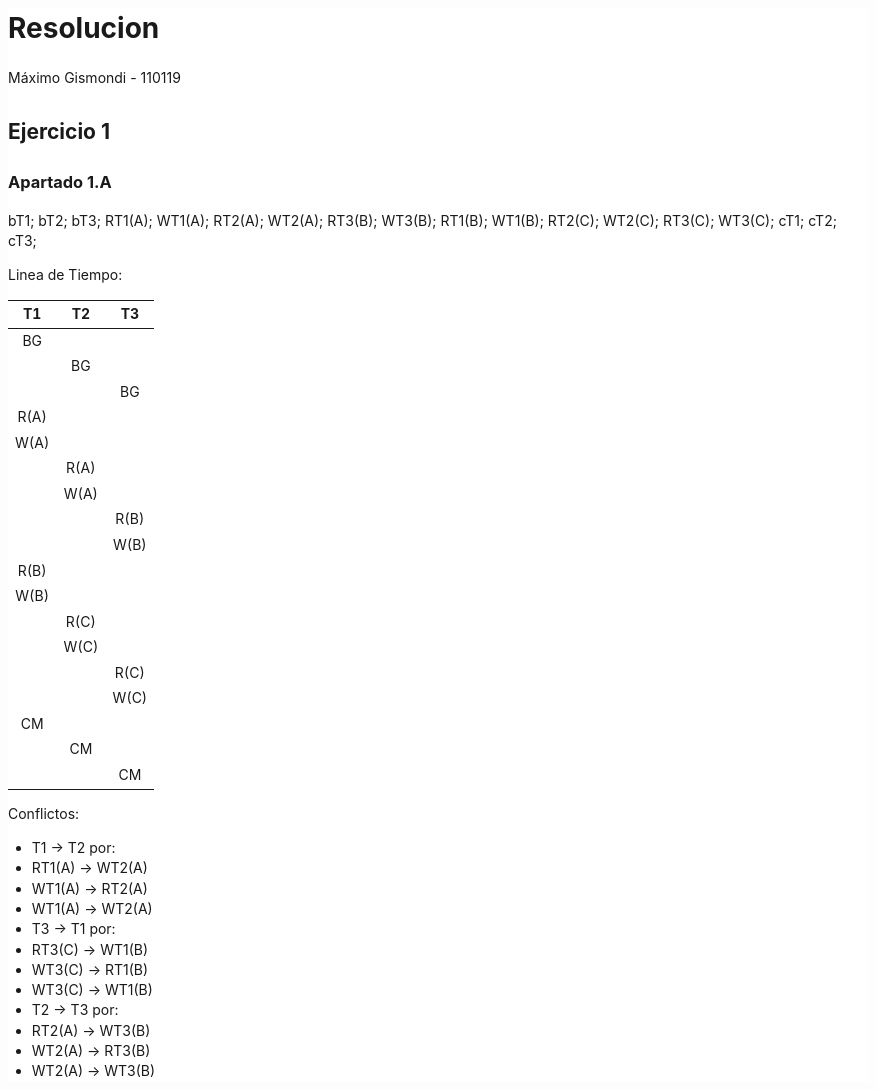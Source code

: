 # Resolucion

Máximo Gismondi - 110119

## Ejercicio 1

### Apartado 1.A

bT1; bT2; bT3; RT1(A); WT1(A); RT2(A); WT2(A); RT3(B); WT3(B); RT1(B); WT1(B); RT2(C); WT2(C); RT3(C); WT3(C); cT1; cT2; cT3;

Linea de Tiempo:

| T1 | T2 | T3 |
|:--:|:--:|:--:|
| BG | | |
| | BG | |
| | | BG |
| R(A) | | |
| W(A) | | |
| | R(A) | |
| | W(A) | |
| | | R(B) |
| | | W(B) |
| R(B) | | |
| W(B) | | |
| | R(C) | |
| | W(C) | |
| | | R(C) |
| | | W(C) |
| CM | | |
| | CM | |
| | | CM |

Conflictos:

- T1 -> T2 por:
- RT1(A) -> WT2(A)
- WT1(A) -> RT2(A)
- WT1(A) -> WT2(A)
- T3 -> T1 por:
- RT3(C) -> WT1(B)
- WT3(C) -> RT1(B)
- WT3(C) -> WT1(B)
- T2 -> T3 por:
- RT2(A) -> WT3(B)
- WT2(A) -> RT3(B)
- WT2(A) -> WT3(B)
